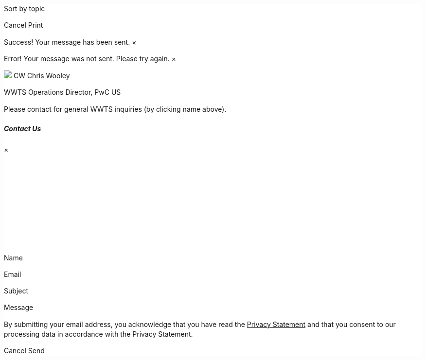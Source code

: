 Sort by topic




Cancel
Print








Success! Your message has been sent.
×




 Error! Your message was not sent. Please try again.
×




![](-/media/world-wide-tax-summaries/attachments/global---chris-wooley.ashx%3Frev=ac5e5f3223b34096b1afc2a6009c7320&revision=ac5e5f32-23b3-4096-b1af-c2a6009c7320&hash=859B7ADC84DC2CBEC9760E9E6EE7DE6D0A8BFCDF)
CW
Chris Wooley

WWTS Operations Director, PwC US

Please contact for general WWTS inquiries (by clicking name above).  



##### Contact Us

×


 
![](malaysia%3FtopicTypeId=c3980974-40d6-4ba4-8a3e-eba74cf5f5b9.html)


###### 



Name


Email


Subject


Message




By submitting your email address, you acknowledge that you have read the [Privacy Statement](https://www.pwc.com/gx/en/legal-notices/pwc-privacy-statement.html "Privacy Statement") and that you consent to our processing data in accordance with the Privacy Statement.



Cancel
Send
